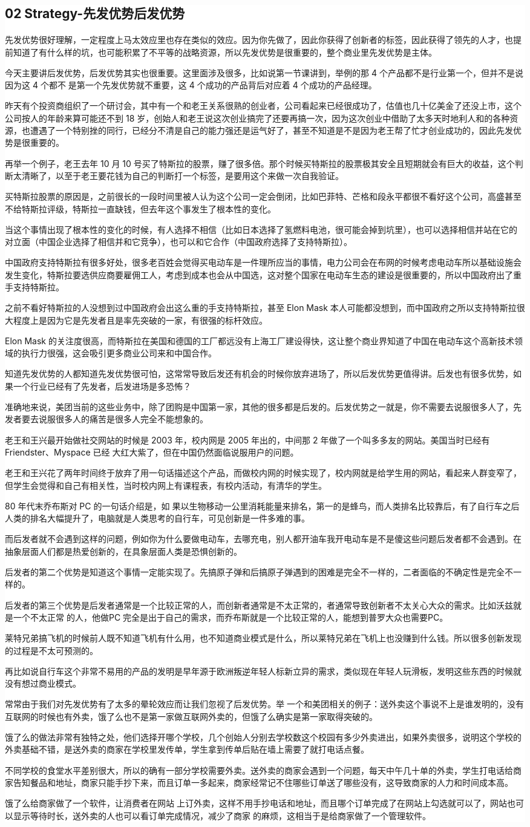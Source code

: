 ## **02 Strategy-先发优势后发优势**

先发优势很好理解，一定程度上马太效应里也存在类似的效应。因为你先做了，因此你获得了创新者的标签，因此获得了领先的人才，也提前知道了有什么样的坑，也可能积累了不平等的战略资源，所以先发优势是很重要的，整个商业里先发优势是主体。

今天主要讲后发优势，后发优势其实也很重要。这里面涉及很多，比如说第一节课讲到，举例的那 4 个产品都不是行业第一个，但并不是说因为这 4 个都不 是第一个先发优势就不重要，这 4 个成功的产品背后对应着 4 个成功的产品经理。

昨天有个投资商组织了一个研讨会，其中有一个和老王关系很熟的创业者，公司看起来已经很成功了，估值也几十亿美金了还没上市，这个公司按人的年龄来算可能还不到 18 岁，创始人和老王说这次创业搞完了还要再搞一次，因为这次创业中借助了太多天时地利人和的各种资源，也遭遇了一个特别挫的同行，已经分不清是自己的能力强还是运气好了，甚至不知道是不是因为老王帮了忙才创业成功的，因此先发优势是很重要的。

再举一个例子，老王去年 10 月 10 号买了特斯拉的股票，赚了很多倍。那个时候买特斯拉的股票极其安全且短期就会有巨大的收益，这个判断太清晰了，以至于老王要花钱为自己的判断打一个标签，是要用这个来做一次自我验证。

买特斯拉股票的原因是，之前很长的一段时间里被人认为这个公司一定会倒闭，比如巴菲特、芒格和段永平都很不看好这个公司，高盛甚至不给特斯拉评级，特斯拉一直缺钱，但去年这个事发生了根本性的变化。

当这个事情出现了根本性的变化的时候，有人选择不相信（比如日本选择了氢燃料电池，很可能会掉到坑里），也可以选择相信并站在它的对立面（中国企业选择了相信并和它竞争），也可以和它合作（中国政府选择了支持特斯拉）。

中国政府支持特斯拉有很多好处，很多老百姓会觉得买电动车是一件理所应当的事情，电力公司会在布网的时候考虑电动车所以基础设施会发生变化，特斯拉要选供应商要雇佣工人，考虑到成本也会从中国选，这对整个国家在电动车生态的建设是很重要的，所以中国政府出了重手支持特斯拉。

之前不看好特斯拉的人没想到过中国政府会出这么重的手支持特斯拉，甚至 Elon Mask 本人可能都没想到，而中国政府之所以支持特斯拉很大程度上是因为它是先发者且是率先突破的一家，有很强的标杆效应。

Elon Mask 的关注度很高，而特斯拉在美国和德国的工厂都远没有上海工厂建设得快，这让整个商业界知道了中国在电动车这个高新技术领域的执行力很强，这会吸引更多商业公司来和中国合作。

知道先发优势的人都知道先发优势很可怕，这常常导致后发还有机会的时候你放弃进场了，所以后发优势更值得讲。后发也有很多优势，如果一个行业已经有了先发者，后发进场是多恐怖？

准确地来说，美团当前的这些业务中，除了团购是中国第一家，其他的很多都是后发的。后发优势之一就是，你不需要去说服很多人了，先发者要去说服很多人的痛苦是很多人完全不能想象的。

老王和王兴最开始做社交网站的时候是 2003 年，校内网是 2005 年出的，中间那 2 年做了一个叫多多友的网站。美国当时已经有Friendster、Myspace 已经 大红大紫了，但在中国仍然面临说服用户的问题。

老王和王兴花了两年时间终于放弃了用一句话描述这个产品，而做校内网的时候实现了，校内网就是给学生用的网站，看起来人群变窄了，但学生会觉得和自己有相关性，当时校内网上有课程表，有校内活动，有清华的学生。

80 年代末乔布斯对 PC 的一句话介绍是，如 果以生物移动一公里消耗能量来排名，第一的是蜂鸟，而人类排名比较靠后，有了自行车之后人类的排名大幅提升了，电脑就是人类思考的自行车，可见创新是一件多难的事。

而后发者就不会遇到这样的问题，例如你为什么要做电动车，去哪充电，别人都开油车我开电动车是不是傻这些问题后发者都不会遇到。在抽象层面人们都是热爱创新的，在具象层面人类是恐惧创新的。

后发者的第二个优势是知道这个事情一定能实现了。先搞原子弹和后搞原子弹遇到的困难是完全不一样的，二者面临的不确定性是完全不一样的。

后发者的第三个优势是后发者通常是一个比较正常的人，而创新者通常是不太正常的，者通常导致创新者不太关心大众的需求。比如沃兹就是一个不太正常 的人，他做PC 完全是出于自己的需求，而乔布斯就是一个比较正常的人，能想到普罗大众也需要PC。

莱特兄弟搞飞机的时候前人既不知道飞机有什么用，也不知道商业模式是什么，所以莱特兄弟在飞机上也没赚到什么钱。所以很多创新发现的过程是不太可预测的。

再比如说自行车这个非常不易用的产品的发明是早年源于欧洲叛逆年轻人标新立异的需求，类似现在年轻人玩滑板，发明这些东西的时候就没有想过商业模式。

常常由于我们对先发优势有了太多的晕轮效应而让我们忽视了后发优势。举 一个和美团相关的例子：送外卖这个事说不上是谁发明的，没有互联网的时候也有外卖，饿了么也不是第一家做互联网外卖的，但饿了么确实是第一家取得突破的。

饿了么的做法非常有独特之处，他们选择开哪个学校，几个创始人分别去学校数这个校园有多少外卖进出，如果外卖很多，说明这个学校的外卖基础不错，是送外卖的商家在学校里发传单，学生拿到传单后贴在墙上需要了就打电话点餐。

不同学校的食堂水平差别很大，所以的确有一部分学校需要外卖。送外卖的商家会遇到一个问题，每天中午几十单的外卖，学生打电话给商家告知餐品和地址，商家只能手抄下来，而且订单一多起来，商家经常记不住哪些订单送了哪些没有，这导致商家的人力和时间成本高。

饿了么给商家做了一个软件，让消费者在网站 上订外卖，这样不用手抄电话和地址，而且哪个订单完成了在网站上勾选就可以了，网站也可以显示等待时长，送外卖的人也可以看订单完成情况，减少了商家 的麻烦，这相当于是给商家做了一个管理软件。
